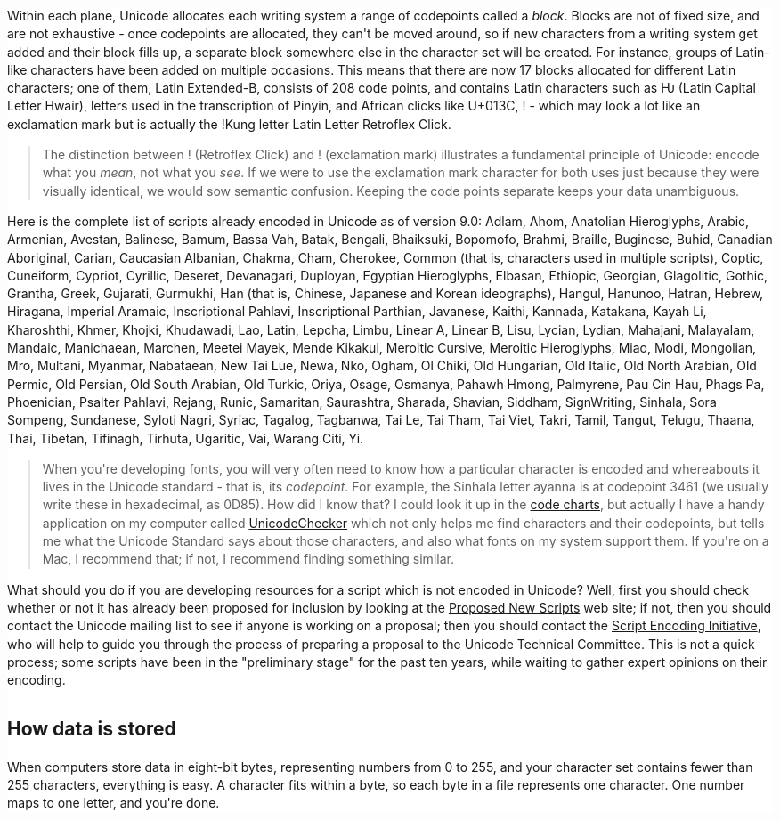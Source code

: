 Within each plane, Unicode allocates each writing system a range of codepoints called a *block*. Blocks are not of fixed size, and are not exhaustive - once codepoints are allocated, they can't be moved around, so if new characters from a writing system get added and their block fills up, a separate block somewhere else in the character set will be created. For instance, groups of Latin-like characters have been added on multiple occasions. This means that there are now 17 blocks allocated for different Latin characters; one of them, Latin Extended-B, consists of 208 code points, and contains Latin characters such as Ƕ (Latin Capital Letter Hwair), letters used in the transcription of Pinyin, and African clicks like U+013C, ǃ - which may look a lot like an exclamation mark but is actually the ǃKung letter Latin Letter Retroflex Click.

> The distinction between ǃ (Retroflex Click) and ! (exclamation mark) illustrates a fundamental principle of Unicode: encode what you *mean*, not what you *see*. If we were to use the exclamation mark character for both uses just because they were visually identical, we would sow semantic confusion. Keeping the code points separate keeps your data unambiguous.

Here is the complete list of scripts already encoded in Unicode as of version 9.0: Adlam, Ahom, Anatolian Hieroglyphs, Arabic, Armenian, Avestan, Balinese, Bamum, Bassa Vah, Batak, Bengali, Bhaiksuki, Bopomofo, Brahmi, Braille, Buginese, Buhid, Canadian Aboriginal, Carian, Caucasian Albanian, Chakma, Cham, Cherokee, Common (that is, characters used in multiple scripts), Coptic, Cuneiform, Cypriot, Cyrillic, Deseret, Devanagari, Duployan, Egyptian Hieroglyphs, Elbasan, Ethiopic, Georgian, Glagolitic, Gothic, Grantha, Greek, Gujarati, Gurmukhi, Han (that is, Chinese, Japanese and Korean ideographs), Hangul, Hanunoo, Hatran, Hebrew, Hiragana, Imperial Aramaic, Inscriptional Pahlavi, Inscriptional Parthian, Javanese, Kaithi, Kannada, Katakana, Kayah Li, Kharoshthi, Khmer, Khojki, Khudawadi, Lao, Latin, Lepcha, Limbu, Linear A, Linear B, Lisu, Lycian, Lydian, Mahajani, Malayalam, Mandaic, Manichaean, Marchen, Meetei Mayek, Mende Kikakui, Meroitic Cursive, Meroitic Hieroglyphs, Miao, Modi, Mongolian, Mro, Multani, Myanmar, Nabataean, New Tai Lue, Newa, Nko, Ogham, Ol Chiki, Old Hungarian, Old Italic, Old North Arabian, Old Permic, Old Persian, Old South Arabian, Old Turkic, Oriya, Osage, Osmanya, Pahawh Hmong, Palmyrene, Pau Cin Hau, Phags Pa, Phoenician, Psalter Pahlavi, Rejang, Runic, Samaritan, Saurashtra, Sharada, Shavian, Siddham, SignWriting, Sinhala, Sora Sompeng, Sundanese, Syloti Nagri, Syriac, Tagalog, Tagbanwa, Tai Le, Tai Tham, Tai Viet, Takri, Tamil, Tangut, Telugu, Thaana, Thai, Tibetan, Tifinagh, Tirhuta, Ugaritic, Vai, Warang Citi, Yi.

> When you're developing fonts, you will very often need to know how a particular character is encoded and whereabouts it lives in the Unicode standard - that is, its *codepoint*. For example, the Sinhala letter ayanna is at codepoint 3461 (we usually write these in hexadecimal, as 0D85). How did I know that? I could look it up in the [code charts](https://www.unicode.org/charts/), but actually I have a handy application on my computer called [UnicodeChecker](https://earthlingsoft.net/UnicodeChecker/) which not only helps me find characters and their codepoints, but tells me what the Unicode Standard says about those characters, and also what fonts on my system support them. If you're on a Mac, I recommend that; if not, I recommend finding something similar.

What should you do if you are developing resources for a script which is not encoded in Unicode? Well, first you should check whether or not it has already been proposed for inclusion by looking at the [Proposed New Scripts](http://www.unicode.org/pending/pending.html) web site; if not, then you should contact the Unicode mailing list to see if anyone is working on a proposal; then you should contact the [Script Encoding Initiative](http://linguistics.berkeley.edu/sei/), who will help to guide you through the process of preparing a proposal to the Unicode Technical Committee. This is not a quick process; some scripts have been in the "preliminary stage" for the past ten years, while waiting to gather expert opinions on their encoding.

## How data is stored

When computers store data in eight-bit bytes, representing numbers from 0 to 255, and your character set contains fewer than 255 characters, everything is easy. A character fits within a byte, so each byte in a file represents one character. One number maps to one letter, and you're done.
